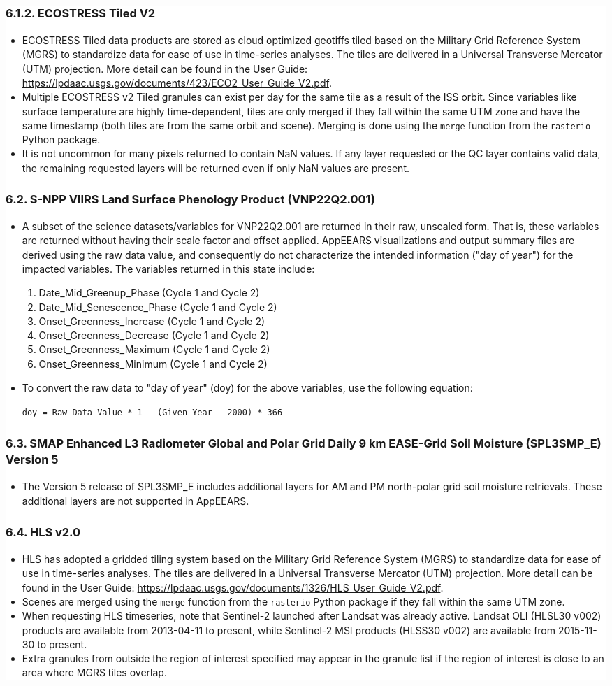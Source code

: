 ### 6.1.2. ECOSTRESS Tiled V2  

- ECOSTRESS Tiled data products are stored as cloud optimized geotiffs tiled based on the Military Grid Reference System (MGRS) to standardize data for ease of use in time-series analyses. The tiles are delivered in a Universal Transverse Mercator (UTM) projection. More detail can be found in the User Guide: <https://lpdaac.usgs.gov/documents/423/ECO2_User_Guide_V2.pdf>.  
- Multiple ECOSTRESS v2 Tiled granules can exist per day for the same tile as a result of the ISS orbit. Since variables like surface temperature are highly time-dependent, tiles are only merged if they fall within the same UTM zone and have the same timestamp (both tiles are from the same orbit and scene). Merging is done using the `merge` function from the `rasterio` Python package.  
- It is not uncommon for many pixels returned to contain NaN values. If any layer requested or the QC layer contains valid data, the remaining requested layers will be returned even if only NaN values are present.  

### 6.2. S-NPP VIIRS Land Surface Phenology Product (VNP22Q2.001)  

- A subset of the science datasets/variables for VNP22Q2.001 are returned in their raw, unscaled form. That is, these variables are returned without having their scale factor and offset applied. AppEEARS visualizations and output summary files are derived using the raw data value, and consequently do not characterize the intended information ("day of year") for the impacted variables. The variables returned in this state include:  

    1. Date_Mid_Greenup_Phase (Cycle 1 and Cycle 2)  
    2. Date_Mid_Senescence_Phase (Cycle 1 and Cycle 2)  
    3. Onset_Greenness_Increase (Cycle 1 and Cycle 2)  
    4. Onset_Greenness_Decrease (Cycle 1 and Cycle 2)  
    5. Onset_Greenness_Maximum (Cycle 1 and Cycle 2)  
    6. Onset_Greenness_Minimum (Cycle 1 and Cycle 2)  

- To convert the raw data to "day of year" (doy) for the above variables, use the following equation:  

      doy = Raw_Data_Value * 1 – (Given_Year - 2000) * 366

### 6.3. SMAP Enhanced L3 Radiometer Global and Polar Grid Daily 9 km EASE-Grid Soil Moisture (SPL3SMP_E) Version 5  

- The Version 5 release of SPL3SMP_E includes additional layers for AM and PM north-polar grid soil moisture retrievals. These additional layers are not supported in AppEEARS.

### 6.4. HLS v2.0  

- HLS has adopted a gridded tiling system based on the Military Grid Reference System (MGRS) to standardize data for ease of use in time-series analyses. The tiles are delivered in a Universal Transverse Mercator (UTM) projection. More detail can be found in the User Guide: <https://lpdaac.usgs.gov/documents/1326/HLS_User_Guide_V2.pdf>.
- Scenes are merged using the `merge` function from the `rasterio` Python package if they fall within the same UTM zone.  
- When requesting HLS timeseries, note that Sentinel-2 launched after Landsat was already active. Landsat OLI (HLSL30 v002) products are available from 2013-04-11 to present, while Sentinel-2 MSI products (HLSS30 v002) are available from  2015-11-30 to present.  
- Extra granules from outside the region of interest specified may appear in the granule list if the region of interest is close to an area where MGRS tiles overlap.  
